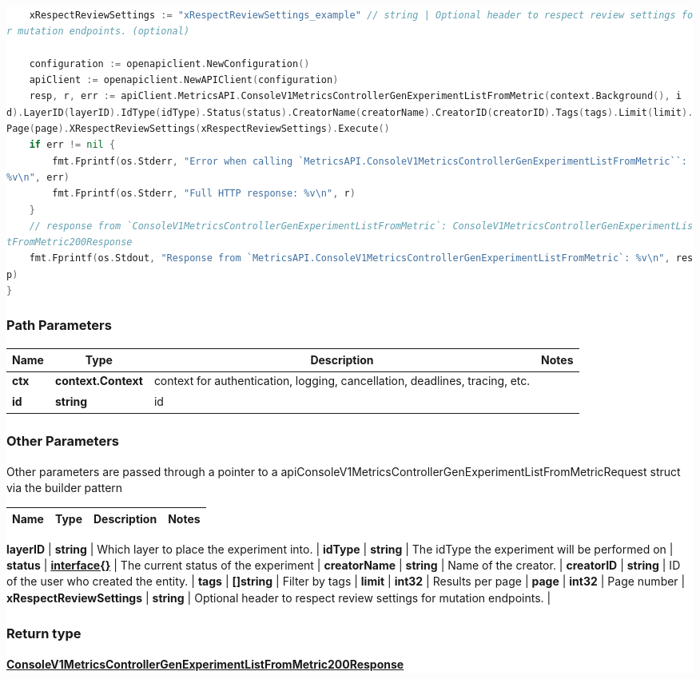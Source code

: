 ```go
	xRespectReviewSettings := "xRespectReviewSettings_example" // string | Optional header to respect review settings for mutation endpoints. (optional)

	configuration := openapiclient.NewConfiguration()
	apiClient := openapiclient.NewAPIClient(configuration)
	resp, r, err := apiClient.MetricsAPI.ConsoleV1MetricsControllerGenExperimentListFromMetric(context.Background(), id).LayerID(layerID).IdType(idType).Status(status).CreatorName(creatorName).CreatorID(creatorID).Tags(tags).Limit(limit).Page(page).XRespectReviewSettings(xRespectReviewSettings).Execute()
	if err != nil {
		fmt.Fprintf(os.Stderr, "Error when calling `MetricsAPI.ConsoleV1MetricsControllerGenExperimentListFromMetric``: %v\n", err)
		fmt.Fprintf(os.Stderr, "Full HTTP response: %v\n", r)
	}
	// response from `ConsoleV1MetricsControllerGenExperimentListFromMetric`: ConsoleV1MetricsControllerGenExperimentListFromMetric200Response
	fmt.Fprintf(os.Stdout, "Response from `MetricsAPI.ConsoleV1MetricsControllerGenExperimentListFromMetric`: %v\n", resp)
}
```

### Path Parameters


Name | Type | Description  | Notes
------------- | ------------- | ------------- | -------------
**ctx** | **context.Context** | context for authentication, logging, cancellation, deadlines, tracing, etc.
**id** | **string** | id | 

### Other Parameters

Other parameters are passed through a pointer to a apiConsoleV1MetricsControllerGenExperimentListFromMetricRequest struct via the builder pattern


Name | Type | Description  | Notes
------------- | ------------- | ------------- | -------------

 **layerID** | **string** | Which layer to place the experiment into. | 
 **idType** | **string** | The idType the experiment will be performed on | 
 **status** | [**interface{}**](interface{}.md) | The current status of the experiment | 
 **creatorName** | **string** | Name of the creator. | 
 **creatorID** | **string** | ID of the user who created the entity. | 
 **tags** | **[]string** | Filter by tags | 
 **limit** | **int32** | Results per page | 
 **page** | **int32** | Page number | 
 **xRespectReviewSettings** | **string** | Optional header to respect review settings for mutation endpoints. | 

### Return type

[**ConsoleV1MetricsControllerGenExperimentListFromMetric200Response**](ConsoleV1MetricsControllerGenExperimentListFromMetric200Response.md)
